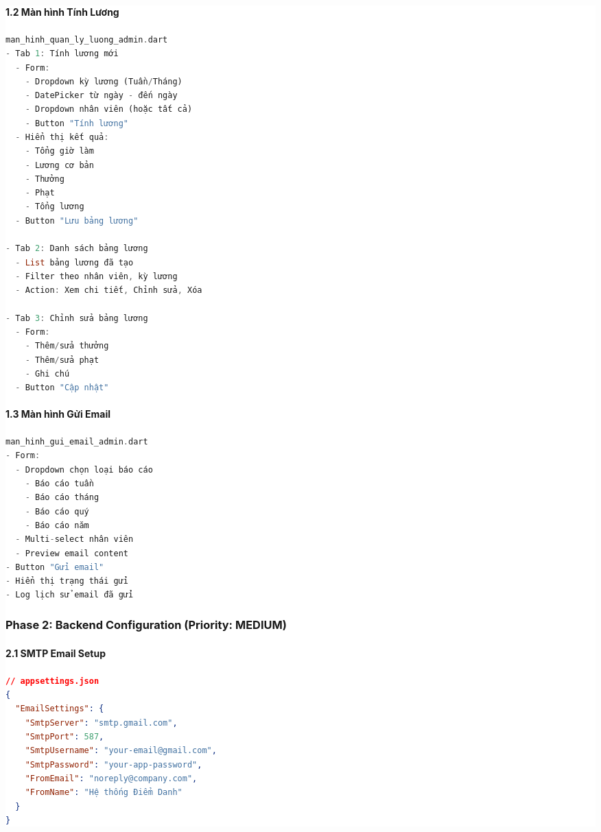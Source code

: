 #### 1.2 Màn hình Tính Lương
```dart
man_hinh_quan_ly_luong_admin.dart
- Tab 1: Tính lương mới
  - Form:
    - Dropdown kỳ lương (Tuần/Tháng)
    - DatePicker từ ngày - đến ngày
    - Dropdown nhân viên (hoặc tất cả)
    - Button "Tính lương"
  - Hiển thị kết quả:
    - Tổng giờ làm
    - Lương cơ bản
    - Thưởng
    - Phạt
    - Tổng lương
  - Button "Lưu bảng lương"
  
- Tab 2: Danh sách bảng lương
  - List bảng lương đã tạo
  - Filter theo nhân viên, kỳ lương
  - Action: Xem chi tiết, Chỉnh sửa, Xóa
  
- Tab 3: Chỉnh sửa bảng lương
  - Form:
    - Thêm/sửa thưởng
    - Thêm/sửa phạt
    - Ghi chú
  - Button "Cập nhật"
```

#### 1.3 Màn hình Gửi Email
```dart
man_hinh_gui_email_admin.dart
- Form:
  - Dropdown chọn loại báo cáo
    - Báo cáo tuần
    - Báo cáo tháng
    - Báo cáo quý
    - Báo cáo năm
  - Multi-select nhân viên
  - Preview email content
- Button "Gửi email"
- Hiển thị trạng thái gửi
- Log lịch sử email đã gửi
```

### Phase 2: Backend Configuration (Priority: MEDIUM)

#### 2.1 SMTP Email Setup
```json
// appsettings.json
{
  "EmailSettings": {
    "SmtpServer": "smtp.gmail.com",
    "SmtpPort": 587,
    "SmtpUsername": "your-email@gmail.com",
    "SmtpPassword": "your-app-password",
    "FromEmail": "noreply@company.com",
    "FromName": "Hệ thống Điểm Danh"
  }
}
```
